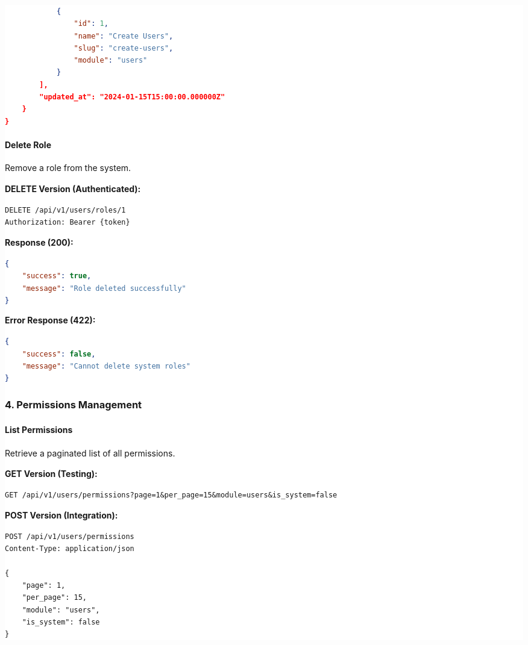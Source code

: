 ```json
            {
                "id": 1,
                "name": "Create Users",
                "slug": "create-users",
                "module": "users"
            }
        ],
        "updated_at": "2024-01-15T15:00:00.000000Z"
    }
}
```

#### Delete Role
Remove a role from the system.

**DELETE Version (Authenticated):**
```
DELETE /api/v1/users/roles/1
Authorization: Bearer {token}
```

**Response (200):**
```json
{
    "success": true,
    "message": "Role deleted successfully"
}
```

**Error Response (422):**
```json
{
    "success": false,
    "message": "Cannot delete system roles"
}
```

### 4. Permissions Management

#### List Permissions
Retrieve a paginated list of all permissions.

**GET Version (Testing):**
```
GET /api/v1/users/permissions?page=1&per_page=15&module=users&is_system=false
```

**POST Version (Integration):**
```
POST /api/v1/users/permissions
Content-Type: application/json

{
    "page": 1,
    "per_page": 15,
    "module": "users",
    "is_system": false
}
```
